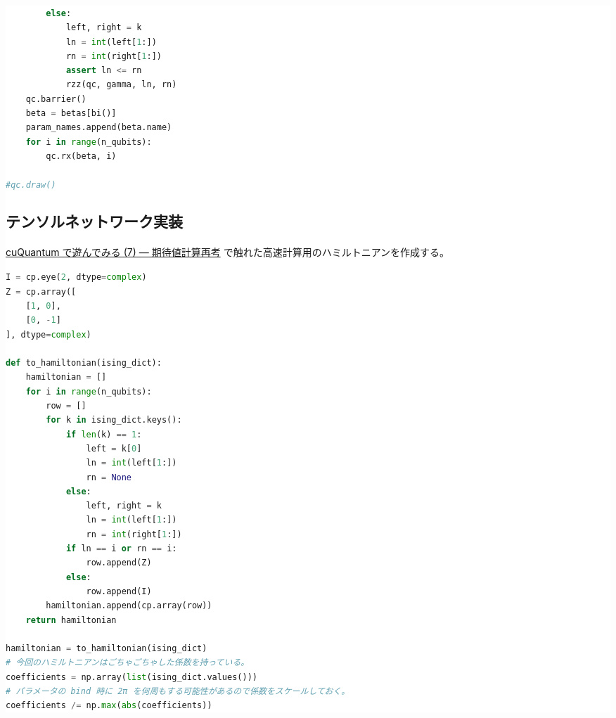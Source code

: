 ```python
        else:
            left, right = k
            ln = int(left[1:])
            rn = int(right[1:])
            assert ln <= rn
            rzz(qc, gamma, ln, rn)
    qc.barrier()
    beta = betas[bi()]
    param_names.append(beta.name)
    for i in range(n_qubits):
        qc.rx(beta, i)

#qc.draw()
```

## テンソルネットワーク実装

[cuQuantum で遊んでみる (7) — 期待値計算再考](/derwind/articles/dwd-cuquantum07) で触れた高速計算用のハミルトニアンを作成する。

```python
I = cp.eye(2, dtype=complex)
Z = cp.array([
    [1, 0],
    [0, -1]
], dtype=complex)

def to_hamiltonian(ising_dict):
    hamiltonian = []
    for i in range(n_qubits):
        row = []
        for k in ising_dict.keys():
            if len(k) == 1:
                left = k[0]
                ln = int(left[1:])
                rn = None
            else:
                left, right = k
                ln = int(left[1:])
                rn = int(right[1:])
            if ln == i or rn == i:
                row.append(Z)
            else:
                row.append(I)
        hamiltonian.append(cp.array(row))
    return hamiltonian

hamiltonian = to_hamiltonian(ising_dict)
# 今回のハミルトニアンはごちゃごちゃした係数を持っている。
coefficients = np.array(list(ising_dict.values()))
# パラメータの bind 時に 2π を何周もする可能性があるので係数をスケールしておく。
coefficients /= np.max(abs(coefficients))
```


[^1]: QUBO 式をイジング変数で書き直す時に式の変形を間違えていた。
[^2]: QAOA の回路等々色々間違っていた。
[^3]: 実際には全然そんなことはなくて、`cuStateVec` を使った状態ベクトルシミュレーションで全然問題ない。